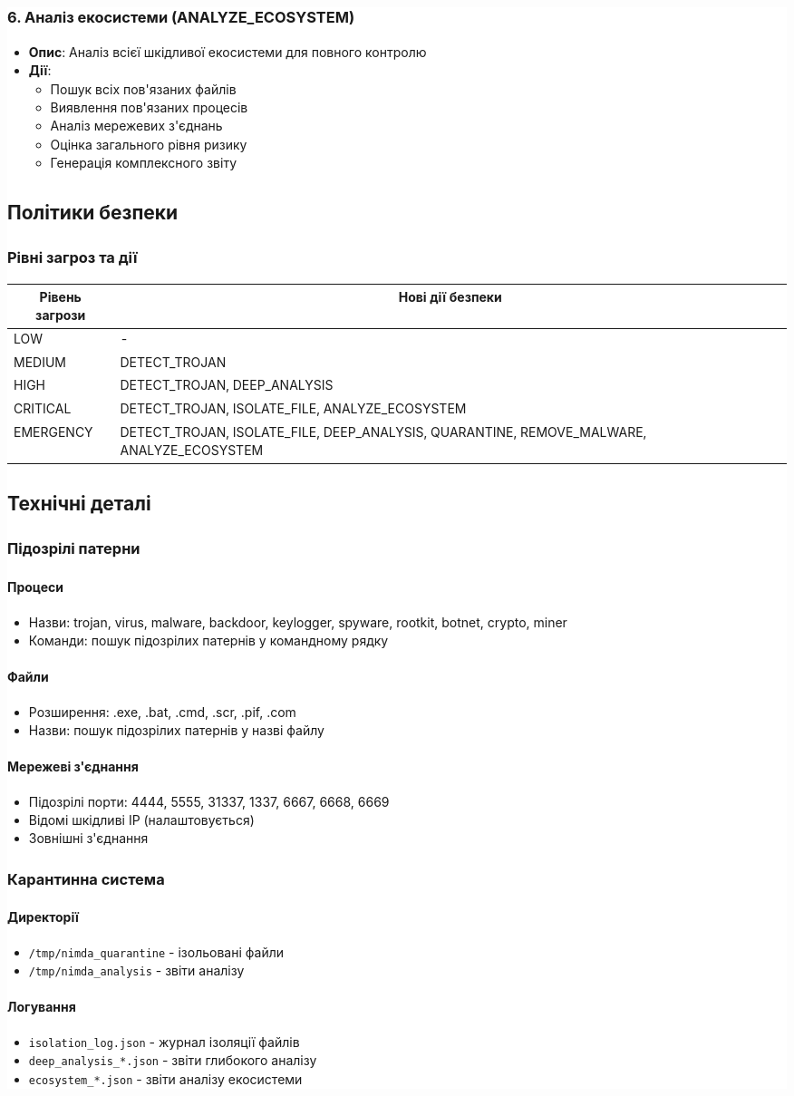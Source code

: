### 6. Аналіз екосистеми (ANALYZE_ECOSYSTEM)
- **Опис**: Аналіз всієї шкідливої екосистеми для повного контролю
- **Дії**:
  - Пошук всіх пов'язаних файлів
  - Виявлення пов'язаних процесів
  - Аналіз мережевих з'єднань
  - Оцінка загального рівня ризику
  - Генерація комплексного звіту

## Політики безпеки

### Рівні загроз та дії

| Рівень загрози | Нові дії безпеки |
|----------------|------------------|
| LOW | - |
| MEDIUM | DETECT_TROJAN |
| HIGH | DETECT_TROJAN, DEEP_ANALYSIS |
| CRITICAL | DETECT_TROJAN, ISOLATE_FILE, ANALYZE_ECOSYSTEM |
| EMERGENCY | DETECT_TROJAN, ISOLATE_FILE, DEEP_ANALYSIS, QUARANTINE, REMOVE_MALWARE, ANALYZE_ECOSYSTEM |

## Технічні деталі

### Підозрілі патерни

#### Процеси
- Назви: trojan, virus, malware, backdoor, keylogger, spyware, rootkit, botnet, crypto, miner
- Команди: пошук підозрілих патернів у командному рядку

#### Файли
- Розширення: .exe, .bat, .cmd, .scr, .pif, .com
- Назви: пошук підозрілих патернів у назві файлу

#### Мережеві з'єднання
- Підозрілі порти: 4444, 5555, 31337, 1337, 6667, 6668, 6669
- Відомі шкідливі IP (налаштовується)
- Зовнішні з'єднання

### Карантинна система

#### Директорії
- `/tmp/nimda_quarantine` - ізольовані файли
- `/tmp/nimda_analysis` - звіти аналізу

#### Логування
- `isolation_log.json` - журнал ізоляції файлів
- `deep_analysis_*.json` - звіти глибокого аналізу
- `ecosystem_*.json` - звіти аналізу екосистеми
